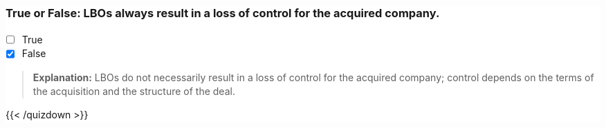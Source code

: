 ### True or False: LBOs always result in a loss of control for the acquired company.

- [ ] True
- [x] False

> **Explanation:** LBOs do not necessarily result in a loss of control for the acquired company; control depends on the terms of the acquisition and the structure of the deal.

{{< /quizdown >}}
